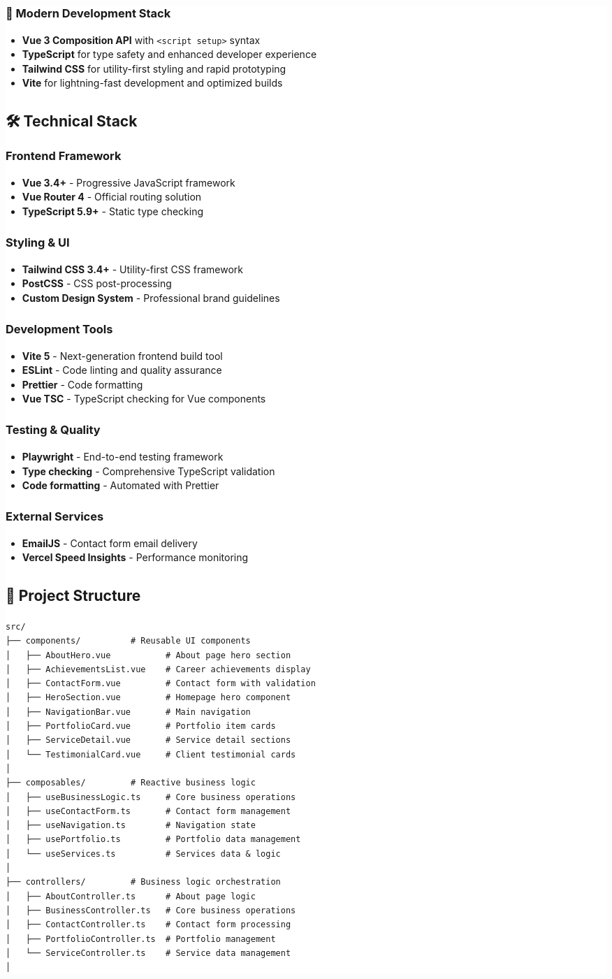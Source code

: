 ### 🔧 Modern Development Stack
- **Vue 3 Composition API** with `<script setup>` syntax
- **TypeScript** for type safety and enhanced developer experience
- **Tailwind CSS** for utility-first styling and rapid prototyping
- **Vite** for lightning-fast development and optimized builds

## 🛠️ Technical Stack

### Frontend Framework
- **Vue 3.4+** - Progressive JavaScript framework
- **Vue Router 4** - Official routing solution
- **TypeScript 5.9+** - Static type checking

### Styling & UI
- **Tailwind CSS 3.4+** - Utility-first CSS framework
- **PostCSS** - CSS post-processing
- **Custom Design System** - Professional brand guidelines

### Development Tools
- **Vite 5** - Next-generation frontend build tool
- **ESLint** - Code linting and quality assurance
- **Prettier** - Code formatting
- **Vue TSC** - TypeScript checking for Vue components

### Testing & Quality
- **Playwright** - End-to-end testing framework
- **Type checking** - Comprehensive TypeScript validation
- **Code formatting** - Automated with Prettier

### External Services
- **EmailJS** - Contact form email delivery
- **Vercel Speed Insights** - Performance monitoring

## 📁 Project Structure

```
src/
├── components/          # Reusable UI components
│   ├── AboutHero.vue           # About page hero section
│   ├── AchievementsList.vue    # Career achievements display
│   ├── ContactForm.vue         # Contact form with validation
│   ├── HeroSection.vue         # Homepage hero component
│   ├── NavigationBar.vue       # Main navigation
│   ├── PortfolioCard.vue       # Portfolio item cards
│   ├── ServiceDetail.vue       # Service detail sections
│   └── TestimonialCard.vue     # Client testimonial cards
│
├── composables/         # Reactive business logic
│   ├── useBusinessLogic.ts     # Core business operations
│   ├── useContactForm.ts       # Contact form management
│   ├── useNavigation.ts        # Navigation state
│   ├── usePortfolio.ts         # Portfolio data management
│   └── useServices.ts          # Services data & logic
│
├── controllers/         # Business logic orchestration
│   ├── AboutController.ts      # About page logic
│   ├── BusinessController.ts   # Core business operations
│   ├── ContactController.ts    # Contact form processing
│   ├── PortfolioController.ts  # Portfolio management
│   └── ServiceController.ts    # Service data management
│
```